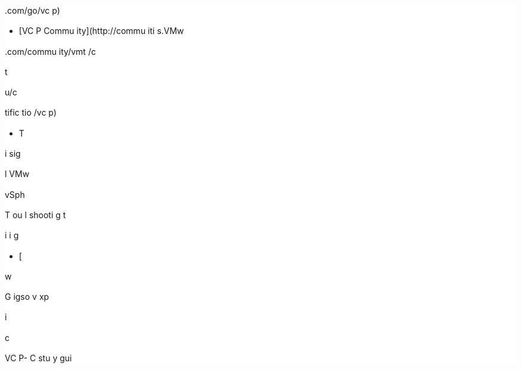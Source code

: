 
.com/go/vc
p)

- [VC
P Commu
ity](http://commu
iti
s.VMw


.com/commu
ity/vmt
/c

t

u/c

tific
tio
/vc
p)

- T

i
sig

l VMw


 vSph


 T
ou
l
shooti
g t

i
i
g

- [

w


 G
igso
 v
xp

i

c

 VC
P-
C
 stu
y gui
